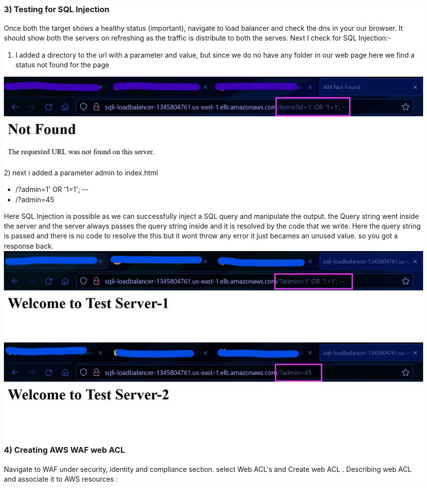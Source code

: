 ### 3) Testing for SQL Injection
Once both the target shows a healthy status (important), navigate to load balancer and check the dns in your our browser. It should show both the servers on refreshing as the traffic is distribute to both the serves. 
Next I check for SQL Injection:- 
1) I added a directory to the url with a parameter and value, but since we do no have any folder in our web page here we find a status not found for the page

<img src="https://github.com/meks-0202/Preventing-SQL-Injection-AWS/blob/main/Assests/sqli%201.jpg">
2) next i added a parameter admin to index.html 

  * /?admin=1' OR '1=1'; -- 
  * /?admin=45

Here SQL Injection is possible as we can successfully inject a SQL query and manipulate the output.
the Query string went inside the server  and the server always passes the query string inside and it is resolved  by the code that we write. Here the query string is passed and there  is no code to resolve the this but it wont throw any error it just  becames an unused value. so you got a response back.   
<img src="https://github.com/meks-0202/Preventing-SQL-Injection-AWS/blob/main/Assests/sqli%202.jpg">
<img src="https://github.com/meks-0202/Preventing-SQL-Injection-AWS/blob/main/Assests/sqli%203.jpg">

### 4) Creating AWS WAF web ACL
Navigate to WAF under security, identity and compliance section. select Web ACL's and Create web ACL .
 Describing web ACL and associate it to AWS resources :
  